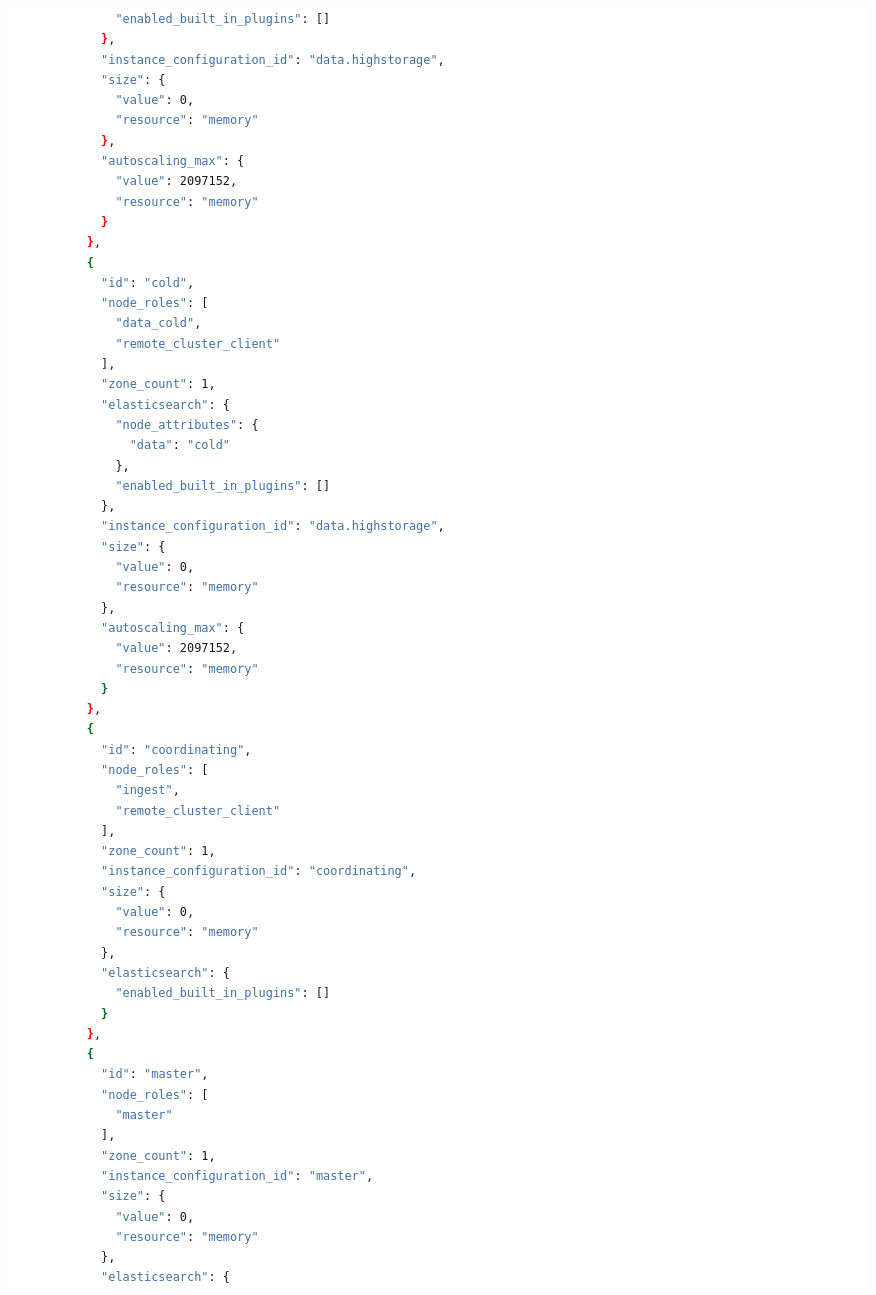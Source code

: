 ```sh
               "enabled_built_in_plugins": []
             },
             "instance_configuration_id": "data.highstorage",
             "size": {
               "value": 0,
               "resource": "memory"
             },
             "autoscaling_max": {
               "value": 2097152,
               "resource": "memory"
             }
           },
           {
             "id": "cold",
             "node_roles": [
               "data_cold",
               "remote_cluster_client"
             ],
             "zone_count": 1,
             "elasticsearch": {
               "node_attributes": {
                 "data": "cold"
               },
               "enabled_built_in_plugins": []
             },
             "instance_configuration_id": "data.highstorage",
             "size": {
               "value": 0,
               "resource": "memory"
             },
             "autoscaling_max": {
               "value": 2097152,
               "resource": "memory"
             }
           },
           {
             "id": "coordinating",
             "node_roles": [
               "ingest",
               "remote_cluster_client"
             ],
             "zone_count": 1,
             "instance_configuration_id": "coordinating",
             "size": {
               "value": 0,
               "resource": "memory"
             },
             "elasticsearch": {
               "enabled_built_in_plugins": []
             }
           },
           {
             "id": "master",
             "node_roles": [
               "master"
             ],
             "zone_count": 1,
             "instance_configuration_id": "master",
             "size": {
               "value": 0,
               "resource": "memory"
             },
             "elasticsearch": {
```